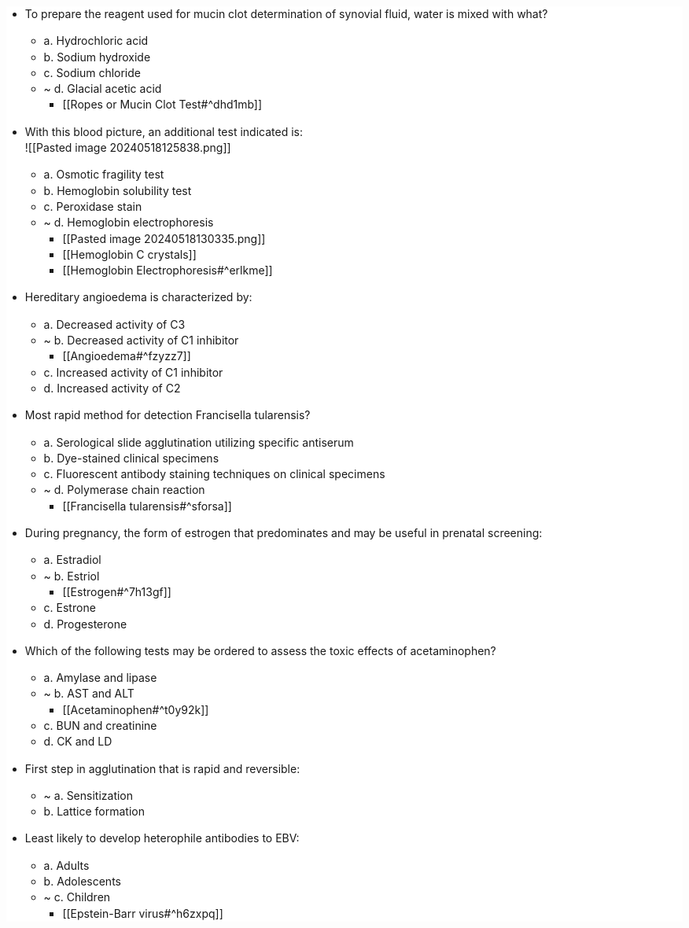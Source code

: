 
- To prepare the reagent used for mucin clot determination of synovial fluid, water is mixed with what?
	- a. Hydrochloric acid
	- b. Sodium hydroxide
	- c. Sodium chloride
	- ~ d. Glacial acetic acid
		- [[Ropes or Mucin Clot Test#^dhd1mb]]


- With this blood picture, an additional test indicated is:<br>![[Pasted image 20240518125838.png]]
	- a. Osmotic fragility test
	- b. Hemoglobin solubility test
	- c. Peroxidase stain
	- ~ d. Hemoglobin electrophoresis
		- [[Pasted image 20240518130335.png]]
		- [[Hemoglobin C crystals]]
		- [[Hemoglobin Electrophoresis#^erlkme]]


- Hereditary angioedema is characterized by:
	- a. Decreased activity of C3
	- ~ b. Decreased activity of C1 inhibitor
		- [[Angioedema#^fzyzz7]]
	- c. Increased activity of C1 inhibitor
	- d. Increased activity of C2


- Most rapid method for detection Francisella tularensis?
	- a. Serological slide agglutination utilizing specific antiserum
	- b. Dye-stained clinical specimens
	- c. Fluorescent antibody staining techniques on clinical specimens
	- ~ d. Polymerase chain reaction
		- [[Francisella tularensis#^sforsa]]


- During pregnancy, the form of estrogen that predominates and may be useful in prenatal screening:
	- a. Estradiol
	- ~ b. Estriol
		- [[Estrogen#^7h13gf]]
	- c. Estrone
	- d. Progesterone


- Which of the following tests may be ordered to assess the toxic effects of acetaminophen?
	- a. Amylase and lipase
	- ~ b. AST and ALT
		- [[Acetaminophen#^t0y92k]]
	- c. BUN and creatinine
	- d. CK and LD


- First step in agglutination that is rapid and reversible:
	- ~ a. Sensitization
	- b. Lattice formation


- Least likely to develop heterophile antibodies to EBV:
	- a. Adults
	- b. Adolescents
	- ~ c. Children
		- [[Epstein-Barr virus#^h6zxpq]]
